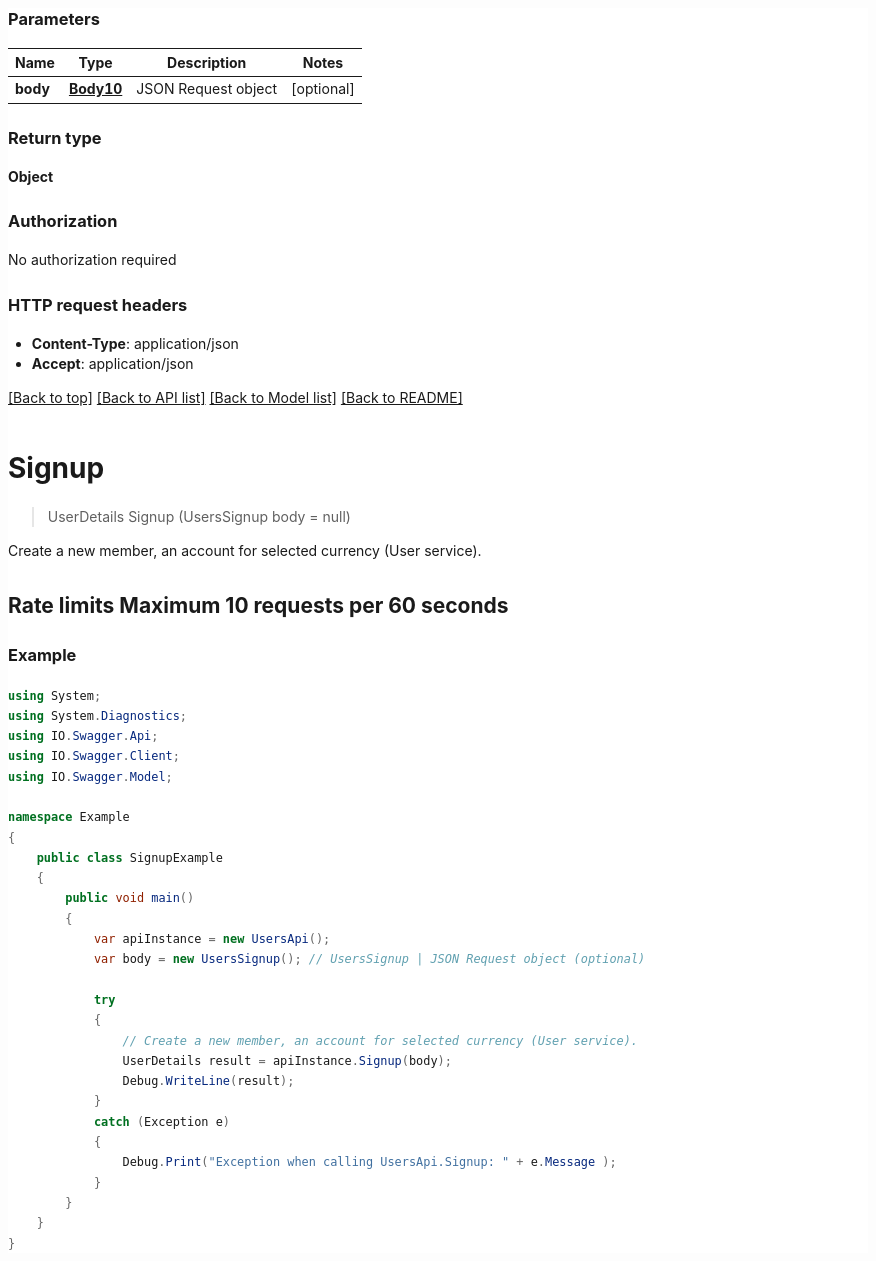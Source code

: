 ### Parameters

Name | Type | Description  | Notes
------------- | ------------- | ------------- | -------------
 **body** | [**Body10**](Body10.md)| JSON Request object | [optional] 

### Return type

**Object**

### Authorization

No authorization required

### HTTP request headers

 - **Content-Type**: application/json
 - **Accept**: application/json

[[Back to top]](#) [[Back to API list]](../README.md#documentation-for-api-endpoints) [[Back to Model list]](../README.md#documentation-for-models) [[Back to README]](../README.md)
<a name="signup"></a>
# **Signup**
> UserDetails Signup (UsersSignup body = null)

Create a new member, an account for selected currency (User service).

 ##  Rate limits Maximum 10 requests per 60 seconds<br>

### Example
```csharp
using System;
using System.Diagnostics;
using IO.Swagger.Api;
using IO.Swagger.Client;
using IO.Swagger.Model;

namespace Example
{
    public class SignupExample
    {
        public void main()
        {
            var apiInstance = new UsersApi();
            var body = new UsersSignup(); // UsersSignup | JSON Request object (optional) 

            try
            {
                // Create a new member, an account for selected currency (User service).
                UserDetails result = apiInstance.Signup(body);
                Debug.WriteLine(result);
            }
            catch (Exception e)
            {
                Debug.Print("Exception when calling UsersApi.Signup: " + e.Message );
            }
        }
    }
}
```

